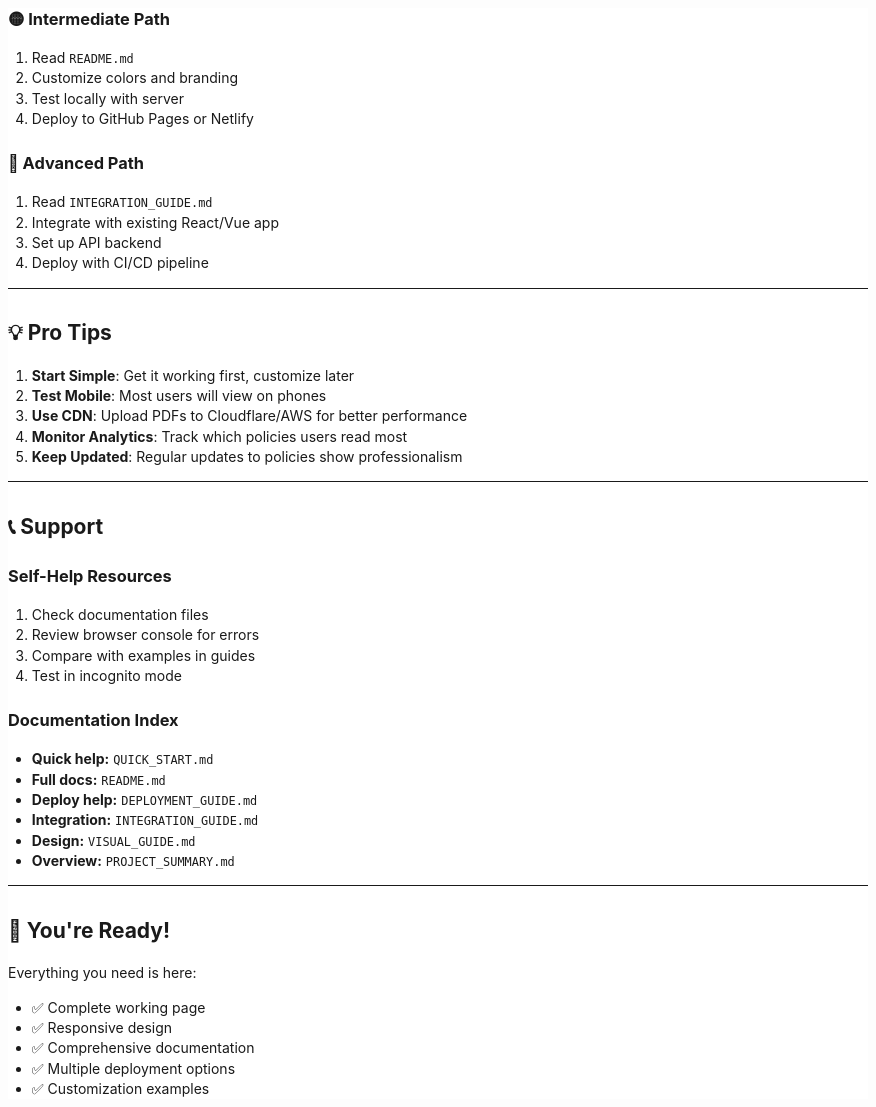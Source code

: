 ### 🟡 Intermediate Path
1. Read `README.md`
2. Customize colors and branding
3. Test locally with server
4. Deploy to GitHub Pages or Netlify

### 🔴 Advanced Path
1. Read `INTEGRATION_GUIDE.md`
2. Integrate with existing React/Vue app
3. Set up API backend
4. Deploy with CI/CD pipeline

---

## 💡 Pro Tips

1. **Start Simple**: Get it working first, customize later
2. **Test Mobile**: Most users will view on phones
3. **Use CDN**: Upload PDFs to Cloudflare/AWS for better performance
4. **Monitor Analytics**: Track which policies users read most
5. **Keep Updated**: Regular updates to policies show professionalism

---

## 📞 Support

### Self-Help Resources
1. Check documentation files
2. Review browser console for errors
3. Compare with examples in guides
4. Test in incognito mode

### Documentation Index
- **Quick help:** `QUICK_START.md`
- **Full docs:** `README.md`
- **Deploy help:** `DEPLOYMENT_GUIDE.md`
- **Integration:** `INTEGRATION_GUIDE.md`
- **Design:** `VISUAL_GUIDE.md`
- **Overview:** `PROJECT_SUMMARY.md`

---

## 🎉 You're Ready!

Everything you need is here:
- ✅ Complete working page
- ✅ Responsive design
- ✅ Comprehensive documentation
- ✅ Multiple deployment options
- ✅ Customization examples
